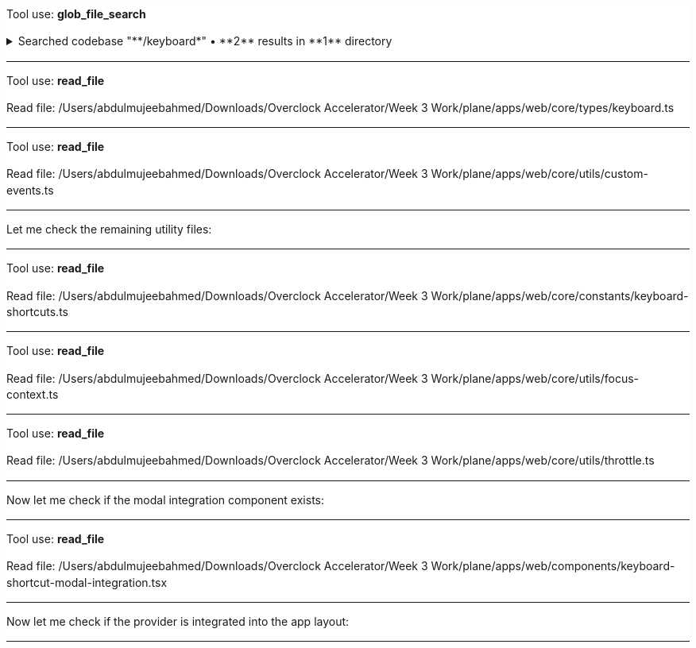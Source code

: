 Tool use: **glob_file_search**

<details><summary>Searched codebase "**/keyboard*" • **2** results in **1** directory</summary></details>

---

Tool use: **read_file**

Read file: /Users/abdulmujeebahmed/Downloads/Overclock Accelerator/Week 3 Work/plane/apps/web/core/types/keyboard.ts

---

Tool use: **read_file**

Read file: /Users/abdulmujeebahmed/Downloads/Overclock Accelerator/Week 3 Work/plane/apps/web/core/utils/custom-events.ts

---

Let me check the remaining utility files:


---

Tool use: **read_file**

Read file: /Users/abdulmujeebahmed/Downloads/Overclock Accelerator/Week 3 Work/plane/apps/web/core/constants/keyboard-shortcuts.ts

---

Tool use: **read_file**

Read file: /Users/abdulmujeebahmed/Downloads/Overclock Accelerator/Week 3 Work/plane/apps/web/core/utils/focus-context.ts

---

Tool use: **read_file**

Read file: /Users/abdulmujeebahmed/Downloads/Overclock Accelerator/Week 3 Work/plane/apps/web/core/utils/throttle.ts

---

Now let me check if the modal integration component exists:


---

Tool use: **read_file**

Read file: /Users/abdulmujeebahmed/Downloads/Overclock Accelerator/Week 3 Work/plane/apps/web/components/keyboard-shortcut-modal-integration.tsx

---

Now let me check if the provider is integrated into the app layout:


---